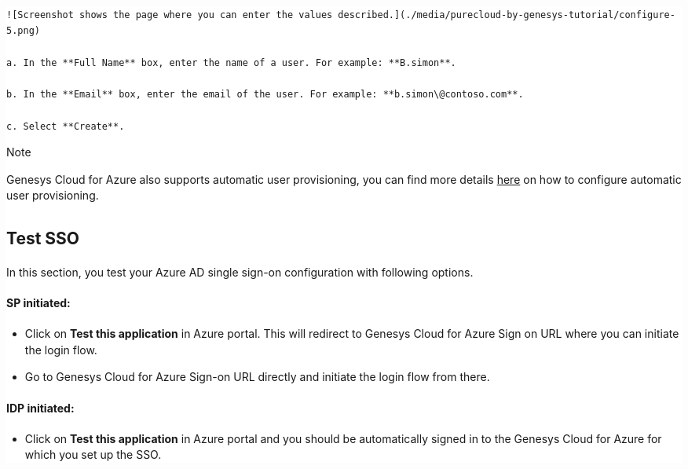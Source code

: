 	![Screenshot shows the page where you can enter the values described.](./media/purecloud-by-genesys-tutorial/configure-5.png)

	a. In the **Full Name** box, enter the name of a user. For example: **B.simon**.

	b. In the **Email** box, enter the email of the user. For example: **b.simon\@contoso.com**.

	c. Select **Create**.

> [!NOTE]
> Genesys Cloud for Azure also supports automatic user provisioning, you can find more details [here](./purecloud-by-genesys-provisioning-tutorial.md) on how to configure automatic user provisioning.

## Test SSO

In this section, you test your Azure AD single sign-on configuration with following options. 

#### SP initiated:

* Click on **Test this application** in Azure portal. This will redirect to Genesys Cloud for Azure Sign on URL where you can initiate the login flow.  

* Go to Genesys Cloud for Azure Sign-on URL directly and initiate the login flow from there.

#### IDP initiated:

* Click on **Test this application** in Azure portal and you should be automatically signed in to the Genesys Cloud for Azure for which you set up the SSO. 

